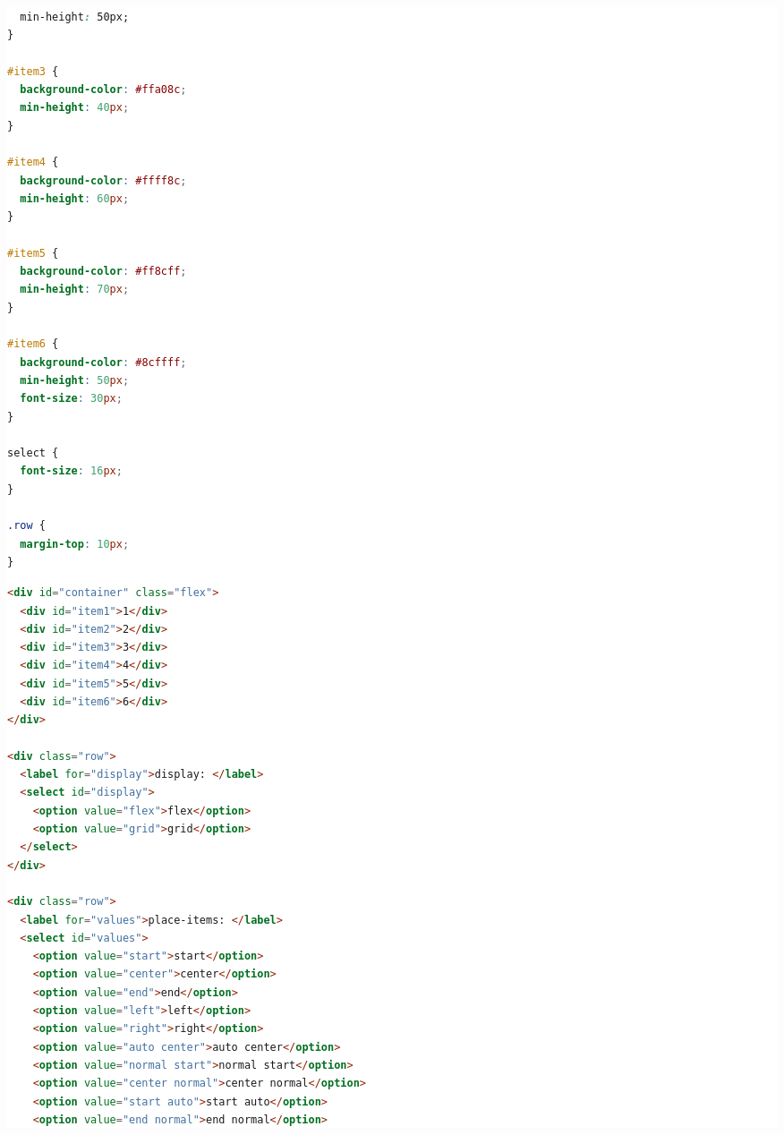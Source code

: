 ```css hidden
  min-height: 50px;
}

#item3 {
  background-color: #ffa08c;
  min-height: 40px;
}

#item4 {
  background-color: #ffff8c;
  min-height: 60px;
}

#item5 {
  background-color: #ff8cff;
  min-height: 70px;
}

#item6 {
  background-color: #8cffff;
  min-height: 50px;
  font-size: 30px;
}

select {
  font-size: 16px;
}

.row {
  margin-top: 10px;
}
```

```html hidden
<div id="container" class="flex">
  <div id="item1">1</div>
  <div id="item2">2</div>
  <div id="item3">3</div>
  <div id="item4">4</div>
  <div id="item5">5</div>
  <div id="item6">6</div>
</div>

<div class="row">
  <label for="display">display: </label>
  <select id="display">
    <option value="flex">flex</option>
    <option value="grid">grid</option>
  </select>
</div>

<div class="row">
  <label for="values">place-items: </label>
  <select id="values">
    <option value="start">start</option>
    <option value="center">center</option>
    <option value="end">end</option>
    <option value="left">left</option>
    <option value="right">right</option>
    <option value="auto center">auto center</option>
    <option value="normal start">normal start</option>
    <option value="center normal">center normal</option>
    <option value="start auto">start auto</option>
    <option value="end normal">end normal</option>
```
